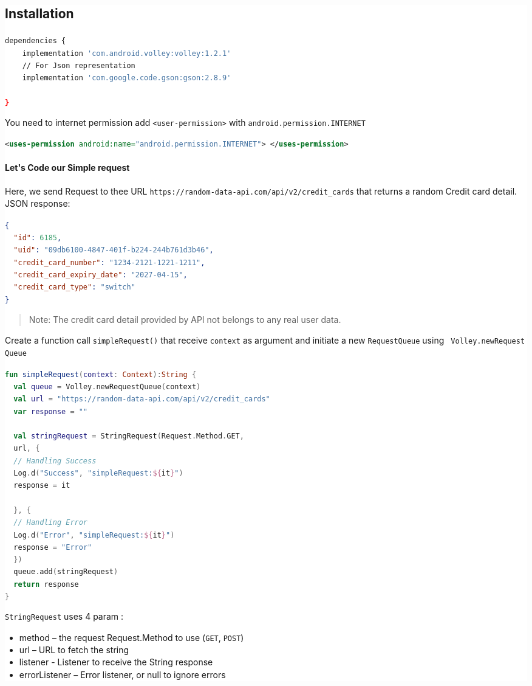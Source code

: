 ## Installation
 
```bash
dependencies {
    implementation 'com.android.volley:volley:1.2.1'
	// For Json representation
    implementation 'com.google.code.gson:gson:2.8.9'

}
```
You need to internet permission add `<user-permission>` with `android.permission.INTERNET`
```xml
<uses-permission android:name="android.permission.INTERNET"> </uses-permission>
```
#### Let's Code our Simple request
Here, we send Request to thee URL `https://random-data-api.com/api/v2/credit_cards` that returns a random Credit card detail. 
JSON response:
```json
{
  "id": 6185,
  "uid": "09db6100-4847-401f-b224-244b761d3b46",
  "credit_card_number": "1234-2121-1221-1211",
  "credit_card_expiry_date": "2027-04-15",
  "credit_card_type": "switch"
}
```

> Note: The credit card detail provided by API not belongs to any real user data.

Create a function call `simpleRequest()` that receive `context` as argument and initiate a new `RequestQueue` using `
Volley.newRequestQueue`
```kotlin
fun simpleRequest(context: Context):String {  
  val queue = Volley.newRequestQueue(context)  
  val url = "https://random-data-api.com/api/v2/credit_cards"  
  var response = ""  
  
  val stringRequest = StringRequest(Request.Method.GET,  
  url, {  
  // Handling Success  
  Log.d("Success", "simpleRequest:${it}")  
  response = it  
  
  }, {  
  // Handling Error  
  Log.d("Error", "simpleRequest:${it}")  
  response = "Error"  
  })  
  queue.add(stringRequest)  
  return response  
}
```
`StringRequest` uses 4 param :
- method – the request Request.Method to use (`GET`, `POST`)
-  url – URL to fetch the string 
-  listener  - Listener to receive the String response 
-  errorListener – Error listener, or null to ignore errors
